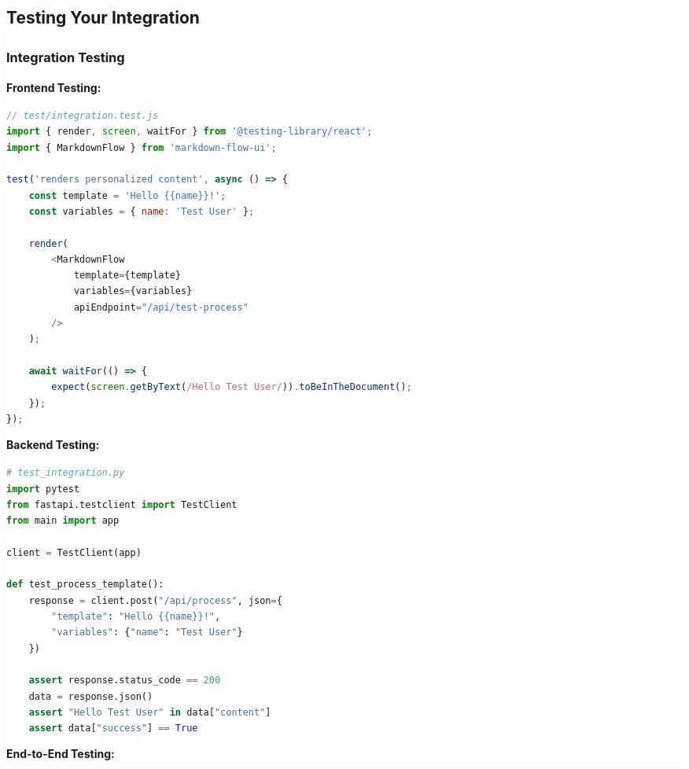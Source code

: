 ## Testing Your Integration

### Integration Testing

**Frontend Testing:**

```javascript
// test/integration.test.js
import { render, screen, waitFor } from '@testing-library/react';
import { MarkdownFlow } from 'markdown-flow-ui';

test('renders personalized content', async () => {
    const template = 'Hello {{name}}!';
    const variables = { name: 'Test User' };

    render(
        <MarkdownFlow
            template={template}
            variables={variables}
            apiEndpoint="/api/test-process"
        />
    );

    await waitFor(() => {
        expect(screen.getByText(/Hello Test User/)).toBeInTheDocument();
    });
});
```

**Backend Testing:**

```python
# test_integration.py
import pytest
from fastapi.testclient import TestClient
from main import app

client = TestClient(app)

def test_process_template():
    response = client.post("/api/process", json={
        "template": "Hello {{name}}!",
        "variables": {"name": "Test User"}
    })

    assert response.status_code == 200
    data = response.json()
    assert "Hello Test User" in data["content"]
    assert data["success"] == True
```

**End-to-End Testing:**
